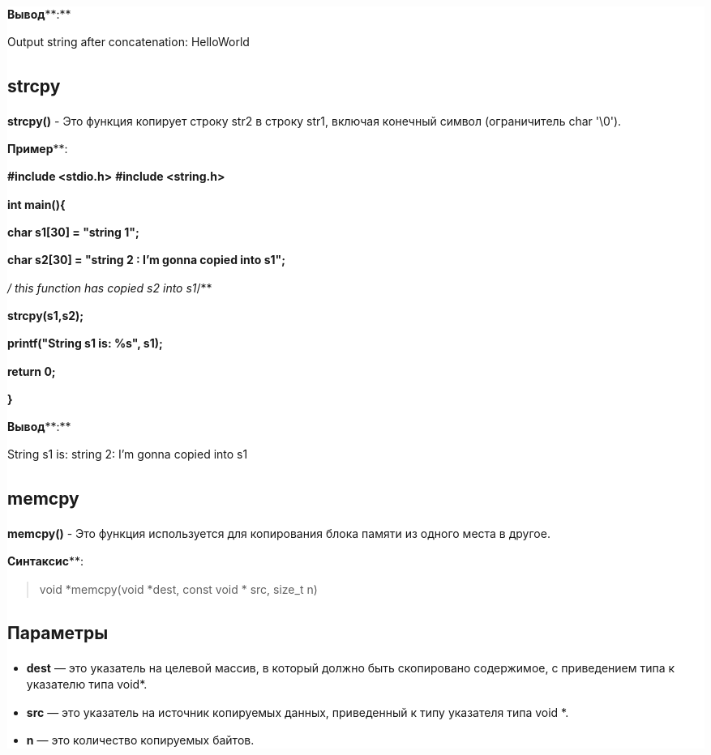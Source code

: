 **Вывод****:**

Output string after concatenation: HelloWorld



## strcpy 

**strcpy()** - Это функция копирует строку str2 в строку str1, включая конечный символ (ограничитель char '\0').

**Пример****:

>
**#include <stdio.h>**
**#include <string.h>**
>
**int main(){**
>
**char s1[30] = "string 1";**
>
**char s2[30] = "string 2 : I’m gonna copied into s1";**
>
**/* this function has copied s2 into s1*/**
>
**strcpy(s1,s2);**
>
**printf("String s1 is: %s", s1);**
>
**return 0;**
>
**}**

**Вывод****:**

String s1 is: string 2: I’m gonna copied into s1

## memcpy  

**memcpy()** - Это функция используется для копирования блока памяти из одного места в другое.

**Синтаксис****:

>void *memcpy(void *dest, const void * src, size_t n)


## Параметры

- **dest** — это указатель на целевой массив, в который должно быть скопировано содержимое, с приведением типа к указателю типа void*.

- **src** — это указатель на источник копируемых данных, приведенный к типу указателя типа void *.

- **n** — это количество копируемых байтов.

  
